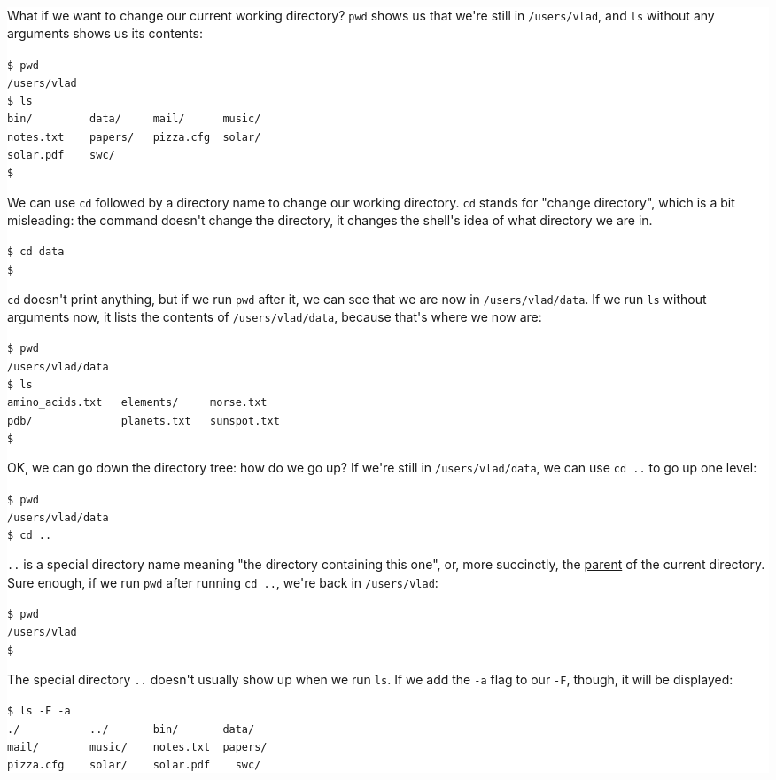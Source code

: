 What if we want to change our current working directory? `pwd` shows us
that we're still in `/users/vlad`, and `ls` without any arguments shows
us its contents:

    $ pwd
    /users/vlad
    $ ls
    bin/         data/     mail/      music/
    notes.txt    papers/   pizza.cfg  solar/
    solar.pdf    swc/
    $

We can use `cd` followed by a directory name to change our working
directory. `cd` stands for "change directory", which is a bit
misleading: the command doesn't change the directory, it changes the
shell's idea of what directory we are in.

    $ cd data
    $

`cd` doesn't print anything, but if we run `pwd` after it, we can see
that we are now in `/users/vlad/data`. If we run `ls` without arguments
now, it lists the contents of `/users/vlad/data`, because that's where
we now are:

    $ pwd
    /users/vlad/data
    $ ls
    amino_acids.txt   elements/     morse.txt
    pdb/              planets.txt   sunspot.txt
    $

OK, we can go down the directory tree: how do we go up? If we're still
in `/users/vlad/data`, we can use `cd ..` to go up one level:

    $ pwd
    /users/vlad/data
    $ cd ..

`..` is a special directory name meaning "the directory containing this
one", or, more succinctly, the [parent](glossary.html#parent-directory)
of the current directory. Sure enough, if we run `pwd` after running
`cd ..`, we're back in `/users/vlad`:

    $ pwd
    /users/vlad
    $

The special directory `..` doesn't usually show up when we run `ls`. If
we add the `-a` flag to our `-F`, though, it will be displayed:

    $ ls -F -a
    ./           ../       bin/       data/
    mail/        music/    notes.txt  papers/
    pizza.cfg    solar/    solar.pdf    swc/
